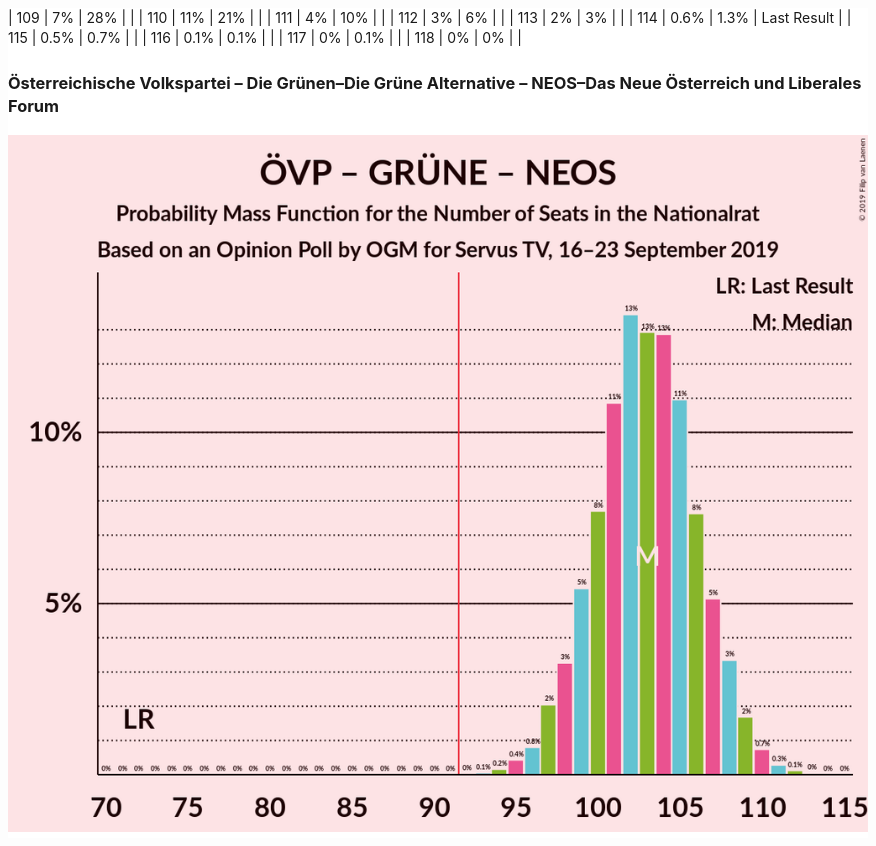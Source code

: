 | 109 | 7% | 28% |  |
| 110 | 11% | 21% |  |
| 111 | 4% | 10% |  |
| 112 | 3% | 6% |  |
| 113 | 2% | 3% |  |
| 114 | 0.6% | 1.3% | Last Result |
| 115 | 0.5% | 0.7% |  |
| 116 | 0.1% | 0.1% |  |
| 117 | 0% | 0.1% |  |
| 118 | 0% | 0% |  |

### Österreichische Volkspartei – Die Grünen–Die Grüne Alternative – NEOS–Das Neue Österreich und Liberales Forum

![Graph with seats probability mass function not yet produced](2019-09-23-OGM-coalitions-seats-pmf-övp–grüne–neos.png "Seats Probability Mass Function")
